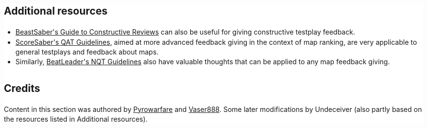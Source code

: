 ## Additional resources

- [BeastSaber's Guide to Constructive Reviews](https://bsaber.com/posts/how-to-write-constructive-map-reviews) can also
  be useful for giving constructive testplay feedback.
- [ScoreSaber's QAT Guidelines](https://wiki.scoresaber.com/ranking/qat-guidelines.html), aimed at more advanced
  feedback giving in the context of map ranking, are very applicable to general testplays and feedback about maps.
- Similarly, [BeatLeader's NQT Guidelines](https://beatleader.wiki/en/ranking/rules/nqt-guidelines) also have
  valuable thoughts that can be applied to any map feedback giving.

## Credits

Content in this section was authored by [Pyrowarfare](./mapping-credits.md#pyrowarfare) and [Vaser888](./mapping-credits.md#Vaser888).
Some later modifications by Undeceiver (also partly based on the resources listed in Additional resources).
